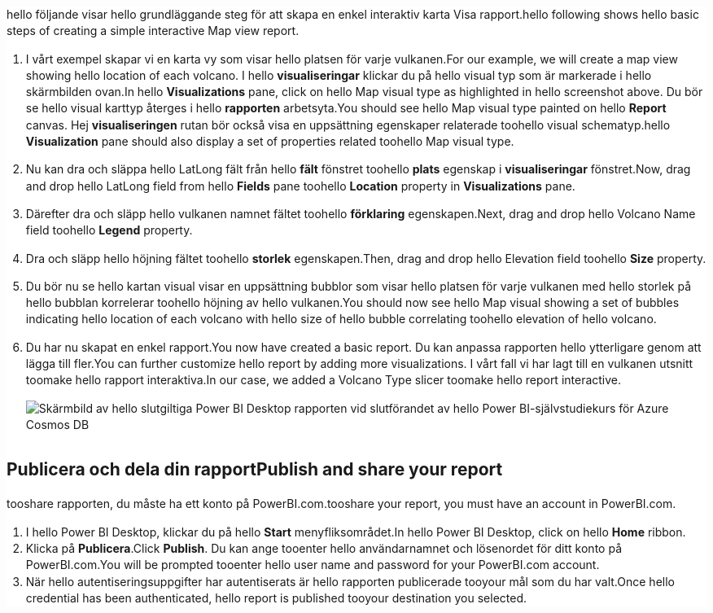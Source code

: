 <span data-ttu-id="db568-226">hello följande visar hello grundläggande steg för att skapa en enkel interaktiv karta Visa rapport.</span><span class="sxs-lookup"><span data-stu-id="db568-226">hello following shows hello basic steps of creating a simple interactive Map view report.</span></span>

1. <span data-ttu-id="db568-227">I vårt exempel skapar vi en karta vy som visar hello platsen för varje vulkanen.</span><span class="sxs-lookup"><span data-stu-id="db568-227">For our example, we will create a map view showing hello location of each volcano.</span></span>  <span data-ttu-id="db568-228">I hello **visualiseringar** klickar du på hello visual typ som är markerade i hello skärmbilden ovan.</span><span class="sxs-lookup"><span data-stu-id="db568-228">In hello **Visualizations** pane, click on hello Map visual type as highlighted in hello screenshot above.</span></span>  <span data-ttu-id="db568-229">Du bör se hello visual karttyp återges i hello **rapporten** arbetsyta.</span><span class="sxs-lookup"><span data-stu-id="db568-229">You should see hello Map visual type painted on hello **Report** canvas.</span></span>  <span data-ttu-id="db568-230">Hej **visualiseringen** rutan bör också visa en uppsättning egenskaper relaterade toohello visual schematyp.</span><span class="sxs-lookup"><span data-stu-id="db568-230">hello **Visualization** pane should also display a set of properties related toohello Map visual type.</span></span>
2. <span data-ttu-id="db568-231">Nu kan dra och släppa hello LatLong fält från hello **fält** fönstret toohello **plats** egenskap i **visualiseringar** fönstret.</span><span class="sxs-lookup"><span data-stu-id="db568-231">Now, drag and drop hello LatLong field from hello **Fields** pane toohello **Location** property in **Visualizations** pane.</span></span>
3. <span data-ttu-id="db568-232">Därefter dra och släpp hello vulkanen namnet fältet toohello **förklaring** egenskapen.</span><span class="sxs-lookup"><span data-stu-id="db568-232">Next, drag and drop hello Volcano Name field toohello **Legend** property.</span></span>  
4. <span data-ttu-id="db568-233">Dra och släpp hello höjning fältet toohello **storlek** egenskapen.</span><span class="sxs-lookup"><span data-stu-id="db568-233">Then, drag and drop hello Elevation field toohello **Size** property.</span></span>  
5. <span data-ttu-id="db568-234">Du bör nu se hello kartan visual visar en uppsättning bubblor som visar hello platsen för varje vulkanen med hello storlek på hello bubblan korrelerar toohello höjning av hello vulkanen.</span><span class="sxs-lookup"><span data-stu-id="db568-234">You should now see hello Map visual showing a set of bubbles indicating hello location of each volcano with hello size of hello bubble correlating toohello elevation of hello volcano.</span></span>
6. <span data-ttu-id="db568-235">Du har nu skapat en enkel rapport.</span><span class="sxs-lookup"><span data-stu-id="db568-235">You now have created a basic report.</span></span>  <span data-ttu-id="db568-236">Du kan anpassa rapporten hello ytterligare genom att lägga till fler.</span><span class="sxs-lookup"><span data-stu-id="db568-236">You can further customize hello report by adding more visualizations.</span></span>  <span data-ttu-id="db568-237">I vårt fall vi har lagt till en vulkanen utsnitt toomake hello rapport interaktiva.</span><span class="sxs-lookup"><span data-stu-id="db568-237">In our case, we added a Volcano Type slicer toomake hello report interactive.</span></span>  
   
    ![Skärmbild av hello slutgiltiga Power BI Desktop rapporten vid slutförandet av hello Power BI-självstudiekurs för Azure Cosmos DB](./media/powerbi-visualize/power_bi_connector_pbireportfinal.png)

## <a name="publish-and-share-your-report"></a><span data-ttu-id="db568-239">Publicera och dela din rapport</span><span class="sxs-lookup"><span data-stu-id="db568-239">Publish and share your report</span></span>
<span data-ttu-id="db568-240">tooshare rapporten, du måste ha ett konto på PowerBI.com.</span><span class="sxs-lookup"><span data-stu-id="db568-240">tooshare your report, you must have an account in PowerBI.com.</span></span>

1. <span data-ttu-id="db568-241">I hello Power BI Desktop, klickar du på hello **Start** menyfliksområdet.</span><span class="sxs-lookup"><span data-stu-id="db568-241">In hello Power BI Desktop, click on hello **Home** ribbon.</span></span>
2. <span data-ttu-id="db568-242">Klicka på **Publicera**.</span><span class="sxs-lookup"><span data-stu-id="db568-242">Click **Publish**.</span></span>  <span data-ttu-id="db568-243">Du kan ange tooenter hello användarnamnet och lösenordet för ditt konto på PowerBI.com.</span><span class="sxs-lookup"><span data-stu-id="db568-243">You will be prompted tooenter hello user name and password for your PowerBI.com account.</span></span>
3. <span data-ttu-id="db568-244">När hello autentiseringsuppgifter har autentiserats är hello rapporten publicerade tooyour mål som du har valt.</span><span class="sxs-lookup"><span data-stu-id="db568-244">Once hello credential has been authenticated, hello report is published tooyour destination you selected.</span></span>